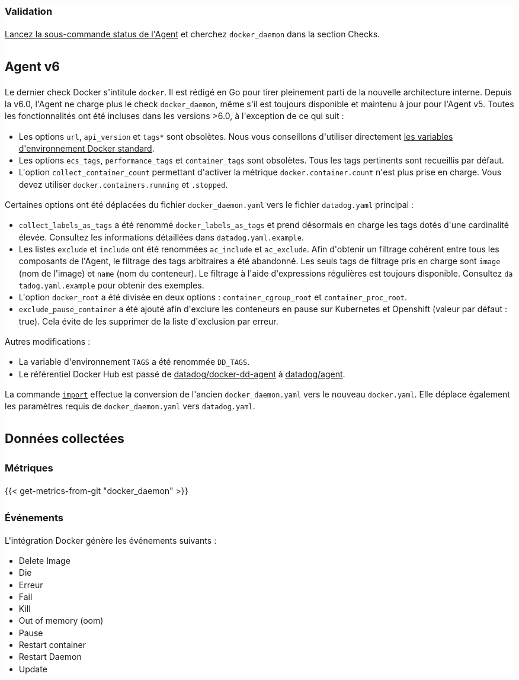 ### Validation

[Lancez la sous-commande status de l'Agent][14] et cherchez `docker_daemon` dans la section Checks.

## Agent v6

Le dernier check Docker s'intitule `docker`. Il est rédigé en Go pour tirer pleinement parti de la nouvelle architecture interne. Depuis la v6.0, l'Agent ne charge plus le check `docker_daemon`, même s'il est toujours disponible et maintenu à jour pour l'Agent v5. Toutes les fonctionnalités ont été incluses dans les versions >6.0, à l'exception de ce qui suit :

  * Les options `url`, `api_version` et `tags*` sont obsolètes. Nous vous conseillons d'utiliser directement [les variables d'environnement Docker standard][15].
  * Les options `ecs_tags`, `performance_tags` et `container_tags` sont obsolètes. Tous les tags pertinents sont recueillis par défaut.
  * L'option `collect_container_count` permettant d'activer la métrique `docker.container.count` n'est plus prise en charge. Vous devez utiliser `docker.containers.running` et `.stopped`.

Certaines options ont été déplacées du fichier `docker_daemon.yaml` vers le fichier `datadog.yaml` principal :

  * `collect_labels_as_tags` a été renommé `docker_labels_as_tags` et prend désormais en charge les tags dotés d'une cardinalité élevée. Consultez les informations détaillées dans `datadog.yaml.example`.
  * Les listes `exclude` et `include` ont été renommées `ac_include` et `ac_exclude`. Afin d'obtenir un filtrage cohérent entre tous les composants de l'Agent, le filtrage des tags arbitraires a été abandonné. Les seuls tags de filtrage pris en charge sont `image` (nom de l'image) et `name` (nom du conteneur). Le filtrage à l'aide d'expressions régulières est toujours disponible. Consultez `datadog.yaml.example` pour obtenir des exemples.
  * L'option `docker_root` a été divisée en deux options : `container_cgroup_root` et `container_proc_root`.
  * `exclude_pause_container` a été ajouté afin d'exclure les conteneurs en pause sur Kubernetes et Openshift (valeur par défaut : true). Cela évite de les supprimer de la liste d'exclusion par erreur.

Autres modifications :

  * La variable d'environnement `TAGS` a été renommée `DD_TAGS`.
  * Le référentiel Docker Hub est passé de [datadog/docker-dd-agent][16] à [datadog/agent][17].

La commande [`import`][18] effectue la conversion de l'ancien `docker_daemon.yaml` vers le nouveau `docker.yaml`. Elle déplace également les paramètres requis de `docker_daemon.yaml` vers `datadog.yaml`.

## Données collectées
### Métriques
{{< get-metrics-from-git "docker_daemon" >}}


### Événements
L'intégration Docker génère les événements suivants :

* Delete Image
* Die
* Erreur
* Fail
* Kill
* Out of memory (oom)
* Pause
* Restart container
* Restart Daemon
* Update


[1]: https://raw.githubusercontent.com/DataDog/integrations-core/master/docker_daemon/images/docker.png
[2]: https://github.com/DataDog/docker-dd-agent
[3]: https://github.com/DataDog/docker-dd-agent#cgroups
[4]: https://app.datadoghq.com/account/settings#agent
[5]: https://app.datadoghq.com/account/settings#integrations/docker
[6]: https://github.com/DataDog/integrations-core/blob/master/docker_daemon/datadog_checks/docker_daemon/data/conf.yaml.example
[7]: https://raw.githubusercontent.com/DataDog/integrations-core/master/docker_daemon/images/integrations-docker-dockerps.png
[8]: https://app.datadoghq.com/account/settings#agent/docker
[9]: https://github.com/DataDog/dd-agent/wiki/Proxy-Configuration#using-the-agent-as-a-proxy
[10]: https://github.com/DataDog/dd-agent/wiki/Network-Traffic-and-Proxy-Configuration
[11]: https://github.com/DataDog/dd-agent/wiki/Proxy-Configuration#using-a-web-proxy-as-proxy
[12]: https://docs.datadoghq.com/fr/agent/autodiscovery
[13]: https://alpinelinux.org
[14]: https://docs.datadoghq.com/fr/agent/guide/agent-commands/#agent-status-and-information
[15]: https://docs.docker.com/engine/reference/commandline/cli/#environment-variables
[16]: https://hub.docker.com/r/datadog/docker-dd-agent
[17]: https://hub.docker.com/r/datadog/agent
[18]: https://docs.datadoghq.com/fr/agent/#cli
[19]: https://github.com/DataDog/integrations-core/blob/master/docker_daemon/metadata.csv
[20]: https://github.com/DataDog/integrations-core/blob/master/docker_daemon/assets/service_checks.json
[21]: https://github.com/DataDog/integrations-core/blob/master/docker_daemon/datadog_checks/docker_daemon/data/conf.yaml.example#L124
[22]: https://docs.datadoghq.com/fr/help
[23]: https://docs.datadoghq.com/fr/integrations/faq/compose-and-the-datadog-agent
[24]: https://docs.datadoghq.com/fr/integrations/faq/dogstatsd-and-docker
[25]: https://www.datadoghq.com/blog/the-docker-monitoring-problem
[26]: https://www.datadoghq.com/blog/how-to-monitor-docker-resource-metrics
[27]: https://www.datadoghq.com/blog/how-to-collect-docker-metrics
[28]: https://www.datadoghq.com/docker-adoption
[29]: https://www.datadoghq.com/blog/monitor-docker-on-aws-ecs
[30]: https://www.datadoghq.com/blog/docker-performance-datadog
[31]: https://www.datadoghq.com/blog/monitor-docker-datadog